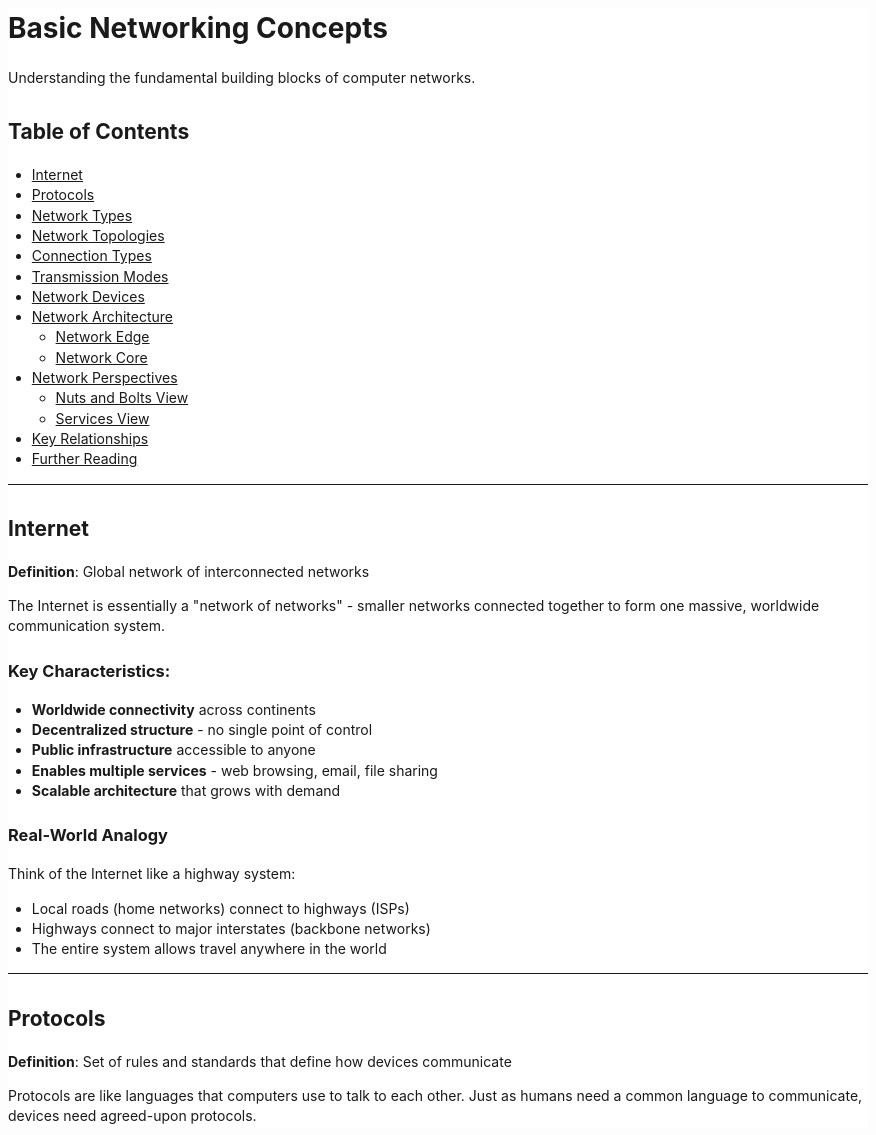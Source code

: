 # Basic Networking Concepts

Understanding the fundamental building blocks of computer networks.

## Table of Contents
- [Internet](#internet)
- [Protocols](#protocols)
- [Network Types](#network-types)
- [Network Topologies](#network-topologies)
- [Connection Types](#connection-types)
- [Transmission Modes](#transmission-modes)
- [Network Devices](#network-devices)
- [Network Architecture](#network-architecture)
  - [Network Edge](#network-edge)
  - [Network Core](#network-core)
- [Network Perspectives](#network-perspectives)
  - [Nuts and Bolts View](#nuts-and-bolts-view)
  - [Services View](#services-view)
- [Key Relationships](#key-relationships)
- [Further Reading](#further-reading)

---

## Internet

**Definition**: Global network of interconnected networks

The Internet is essentially a "network of networks" - smaller networks connected together to form one massive, worldwide communication system.

### Key Characteristics:
- **Worldwide connectivity** across continents
- **Decentralized structure** - no single point of control
- **Public infrastructure** accessible to anyone
- **Enables multiple services** - web browsing, email, file sharing
- **Scalable architecture** that grows with demand

### Real-World Analogy
Think of the Internet like a highway system:
- Local roads (home networks) connect to highways (ISPs)
- Highways connect to major interstates (backbone networks)
- The entire system allows travel anywhere in the world

---

## Protocols

**Definition**: Set of rules and standards that define how devices communicate

Protocols are like languages that computers use to talk to each other. Just as humans need a common language to communicate, devices need agreed-upon protocols.
